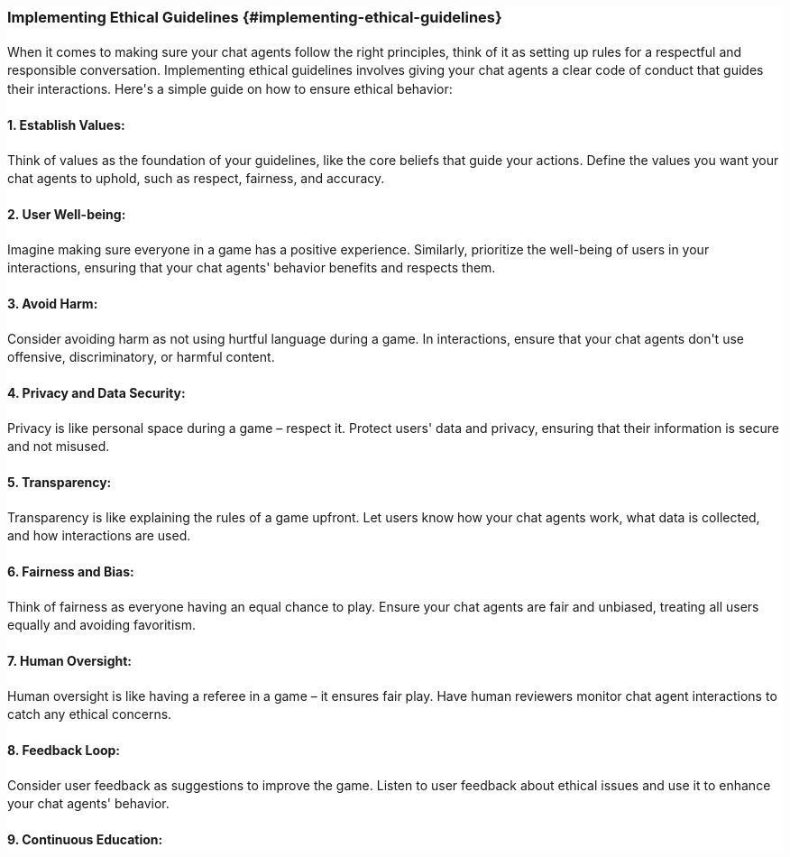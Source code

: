 
### Implementing Ethical Guidelines {#implementing-ethical-guidelines}

When it comes to making sure your chat agents follow the right principles, think of it as setting up rules for a respectful and responsible conversation. Implementing ethical guidelines involves giving your chat agents a clear code of conduct that guides their interactions. Here's a simple guide on how to ensure ethical behavior:


#### 1. Establish Values:

Think of values as the foundation of your guidelines, like the core beliefs that guide your actions. Define the values you want your chat agents to uphold, such as respect, fairness, and accuracy.


#### 2. User Well-being:

Imagine making sure everyone in a game has a positive experience. Similarly, prioritize the well-being of users in your interactions, ensuring that your chat agents' behavior benefits and respects them.


#### 3. Avoid Harm:

Consider avoiding harm as not using hurtful language during a game. In interactions, ensure that your chat agents don't use offensive, discriminatory, or harmful content.


#### 4. Privacy and Data Security:

Privacy is like personal space during a game – respect it. Protect users' data and privacy, ensuring that their information is secure and not misused.


#### 5. Transparency:

Transparency is like explaining the rules of a game upfront. Let users know how your chat agents work, what data is collected, and how interactions are used.


#### 6. Fairness and Bias:

Think of fairness as everyone having an equal chance to play. Ensure your chat agents are fair and unbiased, treating all users equally and avoiding favoritism.


#### 7. Human Oversight:

Human oversight is like having a referee in a game – it ensures fair play. Have human reviewers monitor chat agent interactions to catch any ethical concerns.


#### 8. Feedback Loop:

Consider user feedback as suggestions to improve the game. Listen to user feedback about ethical issues and use it to enhance your chat agents' behavior.


#### 9. Continuous Education:
